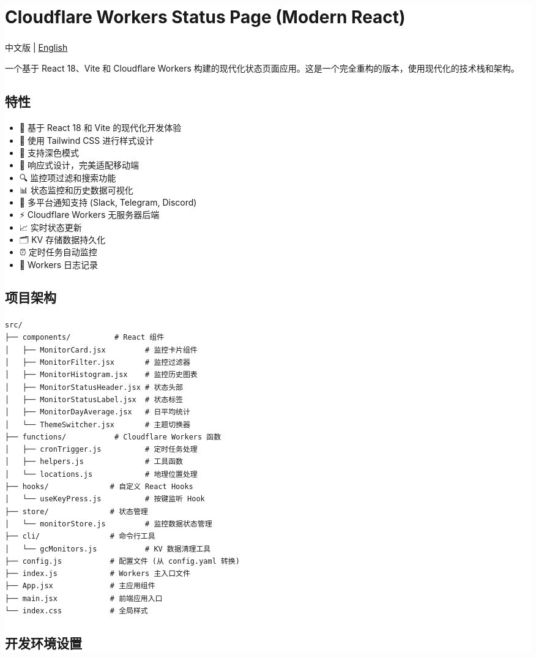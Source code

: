 # Cloudflare Workers Status Page (Modern React)

中文版 | [English](README.md)

一个基于 React 18、Vite 和 Cloudflare Workers 构建的现代化状态页面应用。这是一个完全重构的版本，使用现代化的技术栈和架构。

## 特性

- 🚀 基于 React 18 和 Vite 的现代化开发体验
- 🎨 使用 Tailwind CSS 进行样式设计
- 🌙 支持深色模式
- 📱 响应式设计，完美适配移动端
- 🔍 监控项过滤和搜索功能
- 📊 状态监控和历史数据可视化
- 🔔 多平台通知支持 (Slack, Telegram, Discord)
- ⚡ Cloudflare Workers 无服务器后端
- 📈 实时状态更新
- 🗂️ KV 存储数据持久化
- ⏰ 定时任务自动监控
- 📝 Workers 日志记录

## 项目架构

```
src/
├── components/          # React 组件
│   ├── MonitorCard.jsx         # 监控卡片组件
│   ├── MonitorFilter.jsx       # 监控过滤器
│   ├── MonitorHistogram.jsx    # 监控历史图表
│   ├── MonitorStatusHeader.jsx # 状态头部
│   ├── MonitorStatusLabel.jsx  # 状态标签
│   ├── MonitorDayAverage.jsx   # 日平均统计
│   └── ThemeSwitcher.jsx       # 主题切换器
├── functions/           # Cloudflare Workers 函数
│   ├── cronTrigger.js          # 定时任务处理
│   ├── helpers.js              # 工具函数
│   └── locations.js            # 地理位置处理
├── hooks/              # 自定义 React Hooks
│   └── useKeyPress.js          # 按键监听 Hook
├── store/              # 状态管理
│   └── monitorStore.js         # 监控数据状态管理
├── cli/                # 命令行工具
│   └── gcMonitors.js           # KV 数据清理工具
├── config.js           # 配置文件 (从 config.yaml 转换)
├── index.js            # Workers 主入口文件
├── App.jsx             # 主应用组件
├── main.jsx            # 前端应用入口
└── index.css           # 全局样式
```

## 开发环境设置
